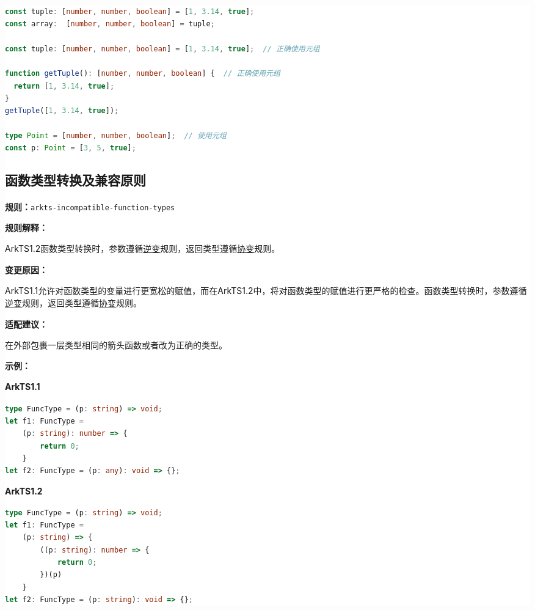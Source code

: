 ```typescript
const tuple: [number, number, boolean] = [1, 3.14, true];
const array:  [number, number, boolean] = tuple;

const tuple: [number, number, boolean] = [1, 3.14, true];  // 正确使用元组

function getTuple(): [number, number, boolean] {  // 正确使用元组
  return [1, 3.14, true];
}
getTuple([1, 3.14, true]);

type Point = [number, number, boolean];  // 使用元组
const p: Point = [3, 5, true];
```

## 函数类型转换及兼容原则

**规则：**`arkts-incompatible-function-types`

**规则解释：**

ArkTS1.2函数类型转换时，参数遵循[逆变](#逆变协变)规则，返回类型遵循[协变](#逆变协变)规则。

**变更原因：**
 
ArkTS1.1允许对函数类型的变量进行更宽松的赋值，而在ArkTS1.2中，将对函数类型的赋值进行更严格的检查。函数类型转换时，参数遵循[逆变](#逆变协变)规则，返回类型遵循[协变](#逆变协变)规则。

**适配建议：**

在外部包裹一层类型相同的箭头函数或者改为正确的类型。

**示例：**

**ArkTS1.1**

```typescript
type FuncType = (p: string) => void;
let f1: FuncType =
    (p: string): number => {
        return 0;
    }
let f2: FuncType = (p: any): void => {};
```

**ArkTS1.2**

```typescript
type FuncType = (p: string) => void;
let f1: FuncType =
  	(p: string) => {
        ((p: string): number => {
            return 0;
        })(p) 
    }
let f2: FuncType = (p: string): void => {};
```
